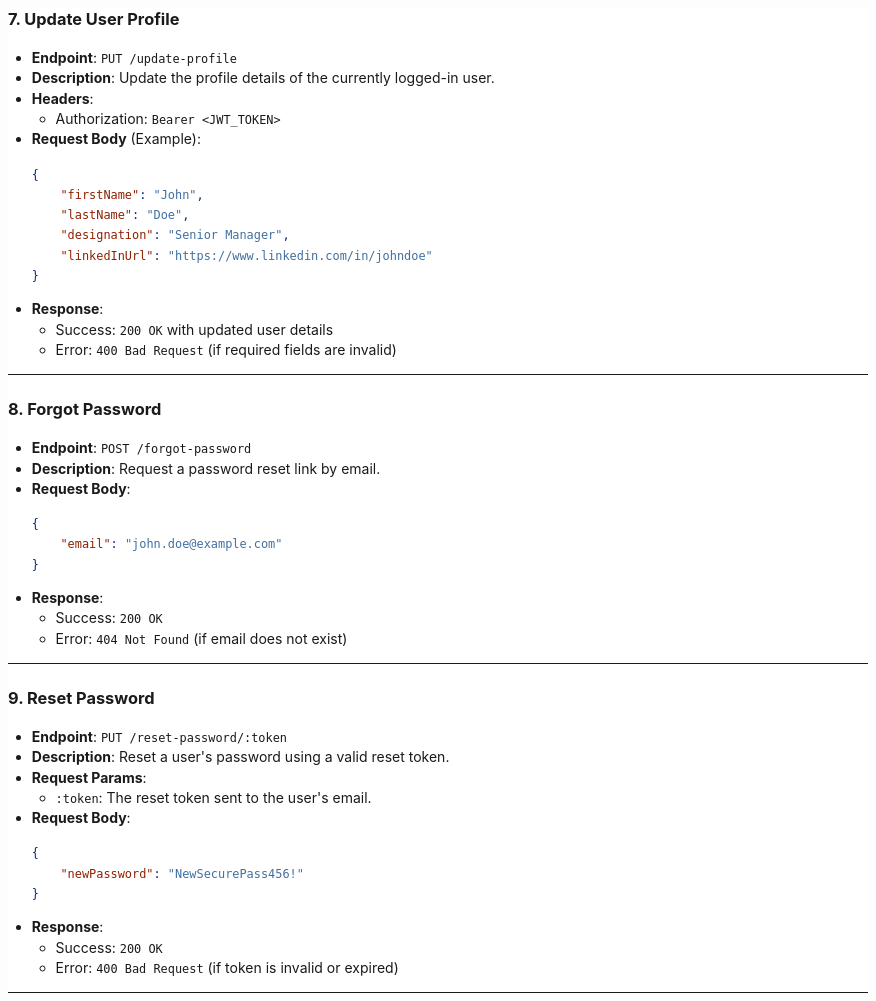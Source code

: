 
### **7. Update User Profile**

- **Endpoint**: `PUT /update-profile`
- **Description**: Update the profile details of the currently logged-in user.
- **Headers**:
  - Authorization: `Bearer <JWT_TOKEN>`
- **Request Body** (Example):
  ```json
  {
      "firstName": "John",
      "lastName": "Doe",
      "designation": "Senior Manager",
      "linkedInUrl": "https://www.linkedin.com/in/johndoe"
  }
  ```
- **Response**:  
  - Success: `200 OK` with updated user details  
  - Error: `400 Bad Request` (if required fields are invalid)

---

### **8. Forgot Password**

- **Endpoint**: `POST /forgot-password`
- **Description**: Request a password reset link by email.
- **Request Body**:
  ```json
  {
      "email": "john.doe@example.com"
  }
  ```
- **Response**:  
  - Success: `200 OK`  
  - Error: `404 Not Found` (if email does not exist)

---

### **9. Reset Password**

- **Endpoint**: `PUT /reset-password/:token`
- **Description**: Reset a user's password using a valid reset token.
- **Request Params**:
  - `:token`: The reset token sent to the user's email.
- **Request Body**:
  ```json
  {
      "newPassword": "NewSecurePass456!"
  }
  ```
- **Response**:  
  - Success: `200 OK`  
  - Error: `400 Bad Request` (if token is invalid or expired)

---